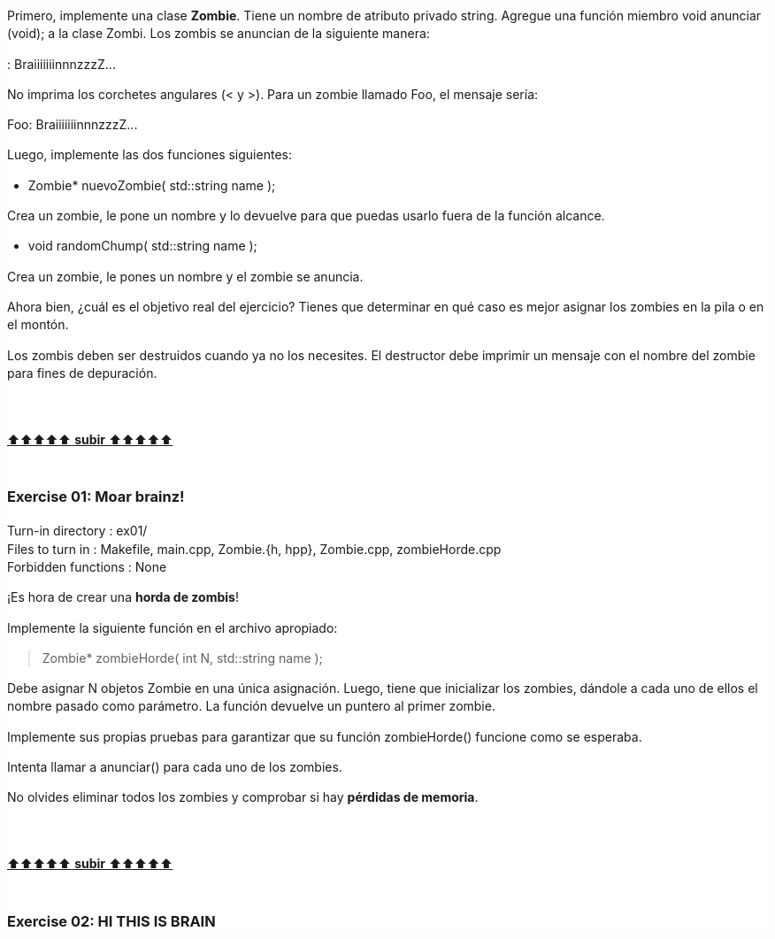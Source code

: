 Primero, implemente una clase **Zombie**. Tiene un nombre de atributo privado string.
Agregue una función miembro void anunciar (void); a la clase Zombi. Los zombis se anuncian de la siguiente manera:

<name>: BraiiiiiiinnnzzzZ...

No imprima los corchetes angulares (< y >). Para un zombie llamado Foo, el mensaje sería:

Foo: BraiiiiiiinnnzzzZ...

Luego, implemente las dos funciones siguientes:

- Zombie* nuevoZombie( std::string name );

Crea un zombie, le pone un nombre y lo devuelve para que puedas usarlo fuera de la función alcance.

- void randomChump( std::string name );

Crea un zombie, le pones un nombre y el zombie se anuncia.

Ahora bien, ¿cuál es el objetivo real del ejercicio? Tienes que determinar en qué caso es mejor asignar los zombies en la pila o en el montón.

Los zombis deben ser destruidos cuando ya no los necesites. El destructor debe imprimir un mensaje con el nombre del zombie para fines de depuración.

<br /><br />
[:arrow_up::arrow_up::arrow_up::arrow_up::arrow_up: **subir** :arrow_up::arrow_up::arrow_up::arrow_up::arrow_up:](#cpp02)
<br /><br />

<h3>Exercise 01: Moar brainz!</h3>

Turn-in directory : ex01/<br />
Files to turn in : Makefile, main.cpp, Zombie.{h, hpp}, Zombie.cpp, zombieHorde.cpp <br />
Forbidden functions : None<br />

¡Es hora de crear una **horda de zombis**!

Implemente la siguiente función en el archivo apropiado:

> Zombie* zombieHorde( int N, std::string name );

Debe asignar N objetos Zombie en una única asignación. Luego, tiene que inicializar los zombies, dándole a cada uno de ellos el nombre pasado como parámetro. La función devuelve un puntero al primer zombie.

Implemente sus propias pruebas para garantizar que su función zombieHorde() funcione como se esperaba.

Intenta llamar a anunciar() para cada uno de los zombies.

No olvides eliminar todos los zombies y comprobar si hay **pérdidas de memoria**.

<br /><br />
[:arrow_up::arrow_up::arrow_up::arrow_up::arrow_up: **subir** :arrow_up::arrow_up::arrow_up::arrow_up::arrow_up:](#cpp02)
<br /><br />

<h3>Exercise 02: HI THIS IS BRAIN</h3>
